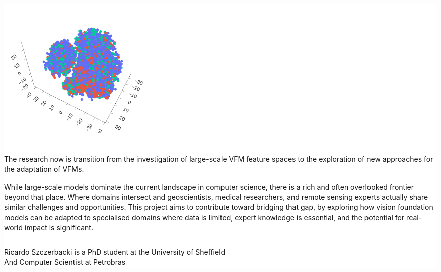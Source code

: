  <img src="/images/tsne_chexpert.png" alt="eD t-SNE embeddings of X-rays" style="width: 300px; height: auto;" /> 
</div>

The research now is transition from the investigation of large-scale VFM feature spaces to the exploration of new approaches for the adaptation of VFMs. 

While large-scale models dominate the current landscape in computer science, there is a rich and often overlooked frontier beyond that place. Where domains intersect and geoscientists, medical researchers, and remote sensing experts actually share similar challenges and opportunities. This project aims to contribute toward bridging that gap, by exploring how vision foundation models can be adapted to specialised domains where data is limited, expert knowledge is essential, and the potential for real-world impact is significant.


------
Ricardo Szczerbacki is a PhD student at the University of Sheffield <br>
And Computer Scientist at Petrobras
